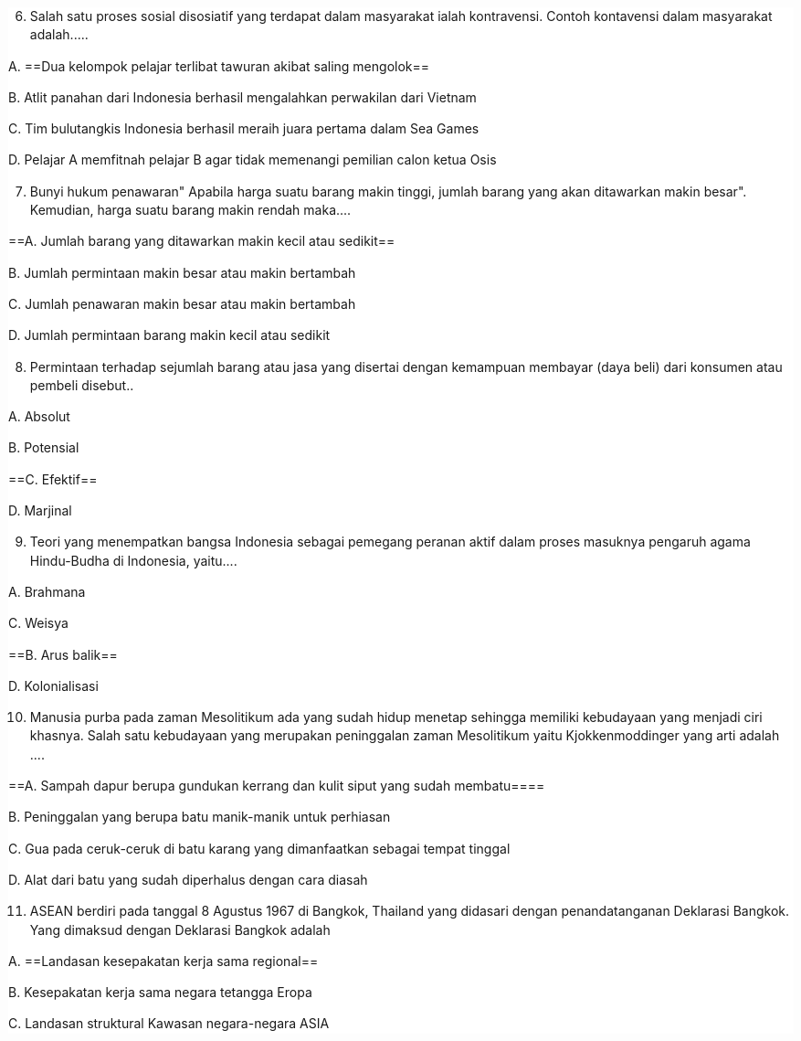 6. Salah satu proses sosial disosiatif yang terdapat dalam masyarakat ialah kontravensi. Contoh kontavensi dalam masyarakat adalah.....

A. ==Dua kelompok pelajar terlibat tawuran akibat saling mengolok==

B. Atlit panahan dari Indonesia berhasil mengalahkan perwakilan dari Vietnam

C. Tim bulutangkis Indonesia berhasil meraih juara pertama dalam Sea Games 

D. Pelajar A memfitnah pelajar B agar tidak memenangi pemilian calon ketua Osis

7. Bunyi hukum penawaran" Apabila harga suatu barang makin tinggi, jumlah barang yang akan ditawarkan makin besar". Kemudian, harga suatu barang makin rendah maka....

==A. Jumlah barang yang ditawarkan makin kecil atau sedikit==

B. Jumlah permintaan makin besar atau makin bertambah

C. Jumlah penawaran makin besar atau makin bertambah

D. Jumlah permintaan barang makin kecil atau sedikit

8. Permintaan terhadap sejumlah barang atau jasa yang disertai dengan kemampuan membayar (daya beli) dari konsumen atau pembeli disebut..

A. Absolut

B. Potensial

==C. Efektif==

D. Marjinal

9. Teori yang menempatkan bangsa Indonesia sebagai pemegang peranan aktif dalam proses masuknya pengaruh agama Hindu-Budha di Indonesia, yaitu....

A. Brahmana

C. Weisya

==B. Arus balik==

D. Kolonialisasi

10. Manusia purba pada zaman Mesolitikum ada yang sudah hidup menetap sehingga memiliki kebudayaan yang menjadi ciri khasnya. Salah satu kebudayaan yang merupakan peninggalan zaman Mesolitikum yaitu Kjokkenmoddinger yang arti adalah ....

==A. Sampah dapur berupa gundukan kerrang dan kulit siput yang sudah membatu====

B. Peninggalan yang berupa batu manik-manik untuk perhiasan

C. Gua pada ceruk-ceruk di batu karang yang dimanfaatkan sebagai tempat tinggal

D. Alat dari batu yang sudah diperhalus dengan cara diasah

11. ASEAN berdiri pada tanggal 8 Agustus 1967 di Bangkok, Thailand yang didasari dengan penandatanganan Deklarasi Bangkok. Yang dimaksud dengan Deklarasi Bangkok adalah

A. ==Landasan kesepakatan kerja sama regional==

B. Kesepakatan kerja sama negara tetangga Eropa

C. Landasan struktural Kawasan negara-negara ASIA
